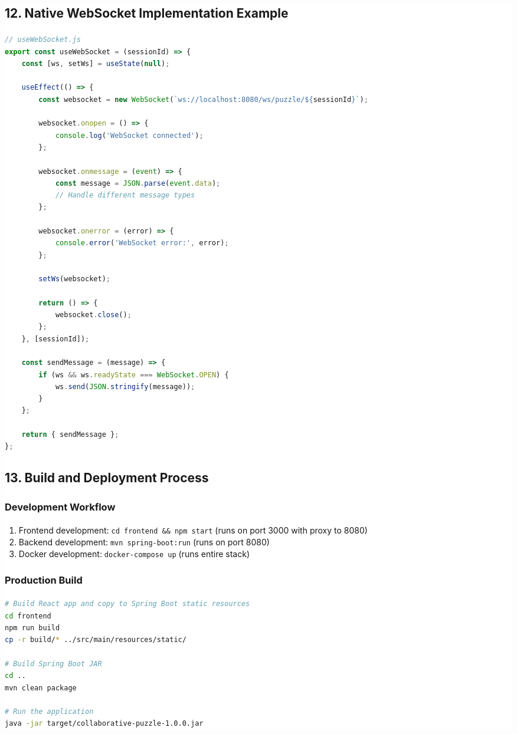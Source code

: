 ## 12. Native WebSocket Implementation Example

```javascript
// useWebSocket.js
export const useWebSocket = (sessionId) => {
    const [ws, setWs] = useState(null);
    
    useEffect(() => {
        const websocket = new WebSocket(`ws://localhost:8080/ws/puzzle/${sessionId}`);
        
        websocket.onopen = () => {
            console.log('WebSocket connected');
        };
        
        websocket.onmessage = (event) => {
            const message = JSON.parse(event.data);
            // Handle different message types
        };
        
        websocket.onerror = (error) => {
            console.error('WebSocket error:', error);
        };
        
        setWs(websocket);
        
        return () => {
            websocket.close();
        };
    }, [sessionId]);
    
    const sendMessage = (message) => {
        if (ws && ws.readyState === WebSocket.OPEN) {
            ws.send(JSON.stringify(message));
        }
    };
    
    return { sendMessage };
};
```

## 13. Build and Deployment Process

### Development Workflow
1. Frontend development: `cd frontend && npm start` (runs on port 3000 with proxy to 8080)
2. Backend development: `mvn spring-boot:run` (runs on port 8080)
3. Docker development: `docker-compose up` (runs entire stack)

### Production Build
```bash
# Build React app and copy to Spring Boot static resources
cd frontend
npm run build
cp -r build/* ../src/main/resources/static/

# Build Spring Boot JAR
cd ..
mvn clean package

# Run the application
java -jar target/collaborative-puzzle-1.0.0.jar
```
